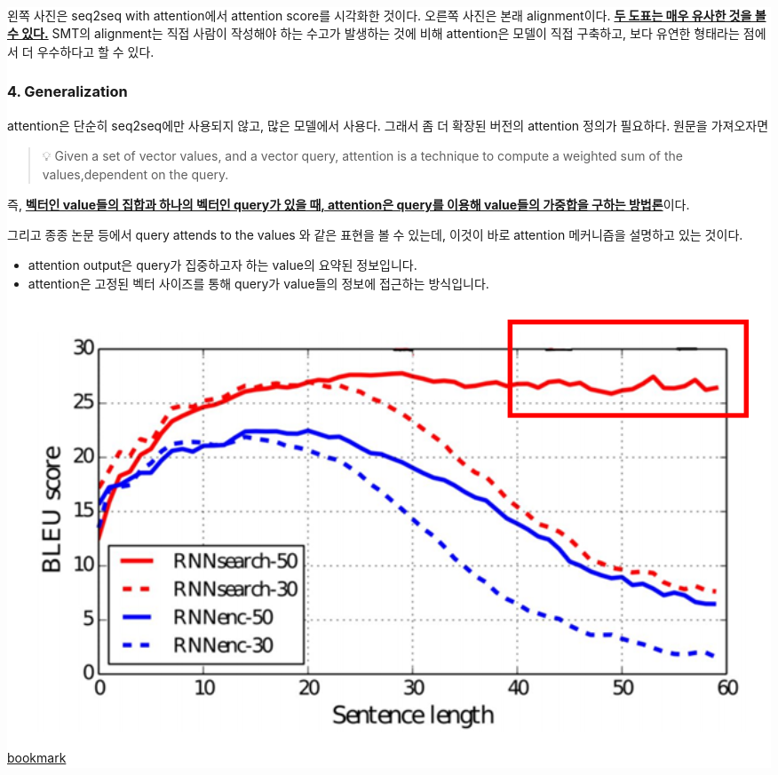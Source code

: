 
왼쪽 사진은 seq2seq with attention에서 attention score를 시각화한 것이다. 오른쪽 사진은 본래 alignment이다. <u>**두 도표는 매우 유사한 것을 볼 수 있다.**</u> SMT의 alignment는 직접 사람이 작성해야 하는 수고가 발생하는 것에 비해 attention은 모델이 직접 구축하고, 보다 유연한 형태라는 점에서 더 우수하다고 할 수 있다.



### **4. Generalization**


attention은 단순히 seq2seq에만 사용되지 않고, 많은 모델에서 사용다. 그래서 좀 더 확장된 버전의 attention 정의가 필요하다. 원문을 가져오자면


> 💡 Given a set of vector values, and a vector query, attention is a technique to compute a weighted sum of the values,dependent on the query.


즉, <u>**벡터인 value들의 집합과 하나의 벡터인 query가 있을 때, attention은 query를 이용해 value들의 가중합을 구하는 방법론**</u>이다.


그리고 종종 논문 등에서 query attends to the values 와 같은 표현을 볼 수 있는데, 이것이 바로 attention 메커니즘을 설명하고 있는 것이다.

- attention output은 query가 집중하고자 하는 value의 요약된 정보입니다.
- attention은 고정된 벡터 사이즈를 통해 query가 value들의 정보에 접근하는 방식입니다.

![42](/assets/img/2023-07-15-CS224n---Lecture-7-(Translation,-Seq2Seq,-Attention).md/42.png)


[bookmark](https://velog.io/@stapers/Lecture-8-Translation-Seq2Seq-Attention)

